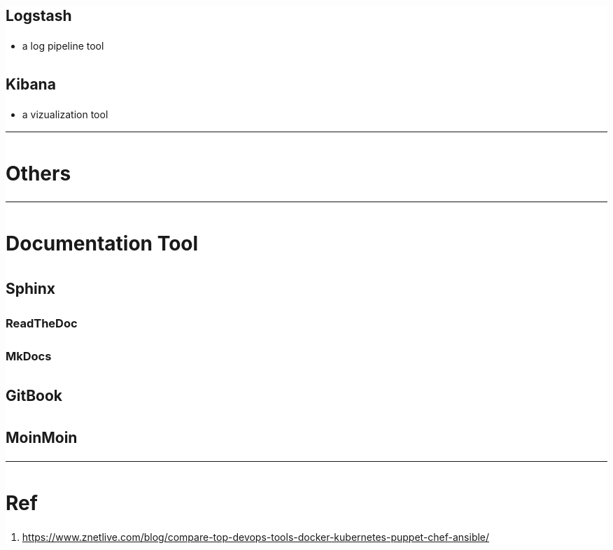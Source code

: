 ## Logstash
- a log pipeline tool

## Kibana
- a vizualization tool


---

# Others




---
# Documentation Tool

## Sphinx
### ReadTheDoc
### MkDocs

## GitBook
## MoinMoin 

---
# Ref
1. https://www.znetlive.com/blog/compare-top-devops-tools-docker-kubernetes-puppet-chef-ansible/
